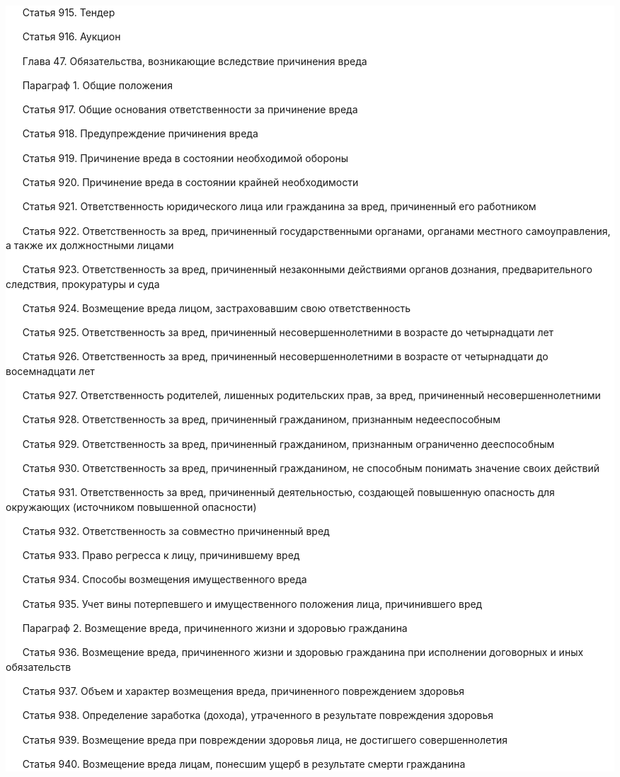       Статья 915. Тендер

      Статья 916. Аукцион

      Глава 47. Обязательства, возникающие вследствие причинения вреда

      Параграф 1. Общие положения

      Статья 917. Общие основания ответственности за причинение вреда

      Статья 918. Предупреждение причинения вреда

      Статья 919. Причинение вреда в состоянии необходимой обороны

      Статья 920. Причинение вреда в состоянии крайней необходимости

      Статья 921. Ответственность юридического лица или гражданина за вред, причиненный его работником

      Статья 922. Ответственность за вред, причиненный государственными органами, органами местного самоуправления, а также их должностными лицами

      Статья 923. Ответственность за вред, причиненный незаконными действиями органов дознания, предварительного следствия, прокуратуры и суда

      Статья 924. Возмещение вреда лицом, застраховавшим свою ответственность

      Статья 925. Ответственность за вред, причиненный несовершеннолетними в возрасте до четырнадцати лет

      Статья 926. Ответственность за вред, причиненный несовершеннолетними в возрасте от четырнадцати до восемнадцати лет

      Статья 927. Ответственность родителей, лишенных родительских прав, за вред, причиненный несовершеннолетними

      Статья 928. Ответственность за вред, причиненный гражданином, признанным недееспособным

      Статья 929. Ответственность за вред, причиненный гражданином, признанным ограниченно дееспособным

      Статья 930. Ответственность за вред, причиненный гражданином, не способным понимать значение своих действий

      Статья 931. Ответственность за вред, причиненный деятельностью, создающей повышенную опасность для окружающих (источником повышенной опасности)

      Статья 932. Ответственность за совместно причиненный вред

      Статья 933. Право регресса к лицу, причинившему вред

      Статья 934. Способы возмещения имущественного вреда

      Статья 935. Учет вины потерпевшего и имущественного положения лица, причинившего вред

      Параграф 2. Возмещение вреда, причиненного жизни и здоровью гражданина

      Статья 936. Возмещение вреда, причиненного жизни и здоровью гражданина при исполнении договорных и иных обязательств

      Статья 937. Объем и характер возмещения вреда, причиненного повреждением здоровья

      Статья 938. Определение заработка (дохода), утраченного в результате повреждения здоровья

      Статья 939. Возмещение вреда при повреждении здоровья лица, не достигшего совершеннолетия

      Статья 940. Возмещение вреда лицам, понесшим ущерб в результате смерти гражданина
